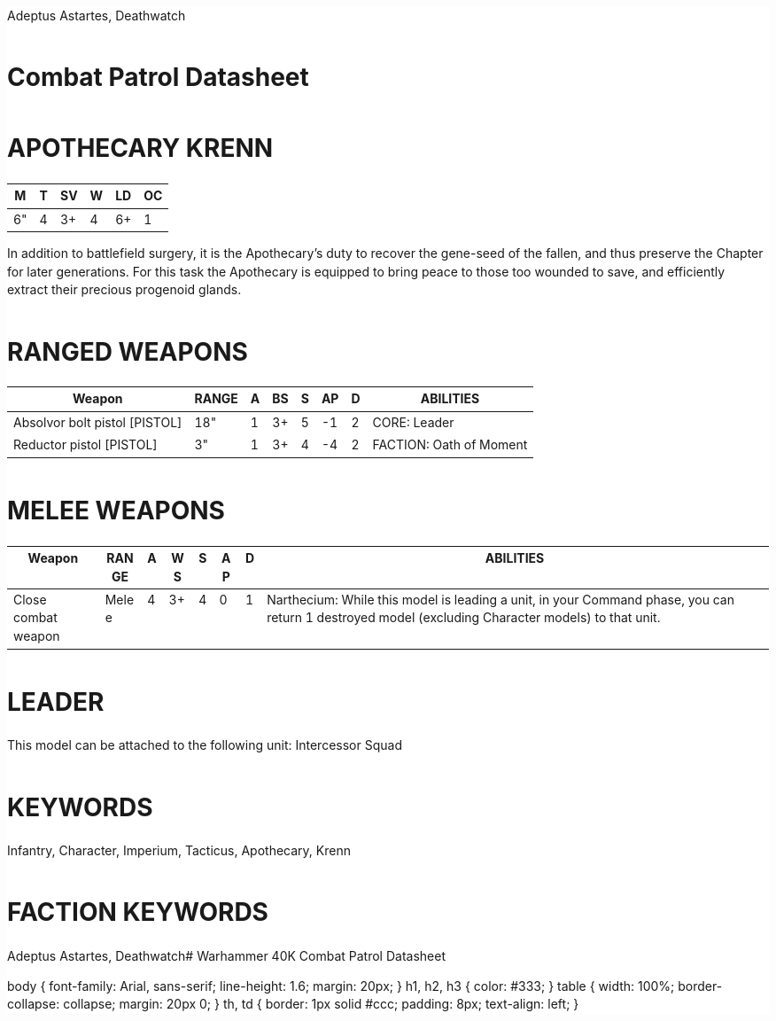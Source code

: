 Adeptus Astartes, Deathwatch

# Combat Patrol Datasheet

# APOTHECARY KRENN

|M|T|SV|W|LD|OC|
|---|---|---|---|---|---|
|6"|4|3+|4|6+|1|

In addition to battlefield surgery, it is the Apothecary’s duty to recover the gene-seed of the fallen, and thus preserve the Chapter for later generations. For this task the Apothecary is equipped to bring peace to those too wounded to save, and efficiently extract their precious progenoid glands.

# RANGED WEAPONS

|Weapon|RANGE|A|BS|S|AP|D|ABILITIES|
|---|---|---|---|---|---|---|---|
|Absolvor bolt pistol [PISTOL]|18"|1|3+|5|-1|2|CORE: Leader|
|Reductor pistol [PISTOL]|3"|1|3+|4|-4|2|FACTION: Oath of Moment|

# MELEE WEAPONS

|Weapon|RANGE|A|WS|S|AP|D|ABILITIES|
|---|---|---|---|---|---|---|---|
|Close combat weapon|Melee|4|3+|4|0|1|Narthecium: While this model is leading a unit, in your Command phase, you can return 1 destroyed model (excluding Character models) to that unit.|

# LEADER

This model can be attached to the following unit: Intercessor Squad

# KEYWORDS

Infantry, Character, Imperium, Tacticus, Apothecary, Krenn

# FACTION KEYWORDS

Adeptus Astartes, Deathwatch# Warhammer 40K Combat Patrol Datasheet

body {
font-family: Arial, sans-serif;
line-height: 1.6;
margin: 20px;
}
h1, h2, h3 {
color: #333;
}
table {
width: 100%;
border-collapse: collapse;
margin: 20px 0;
}
th, td {
border: 1px solid #ccc;
padding: 8px;
text-align: left;
}